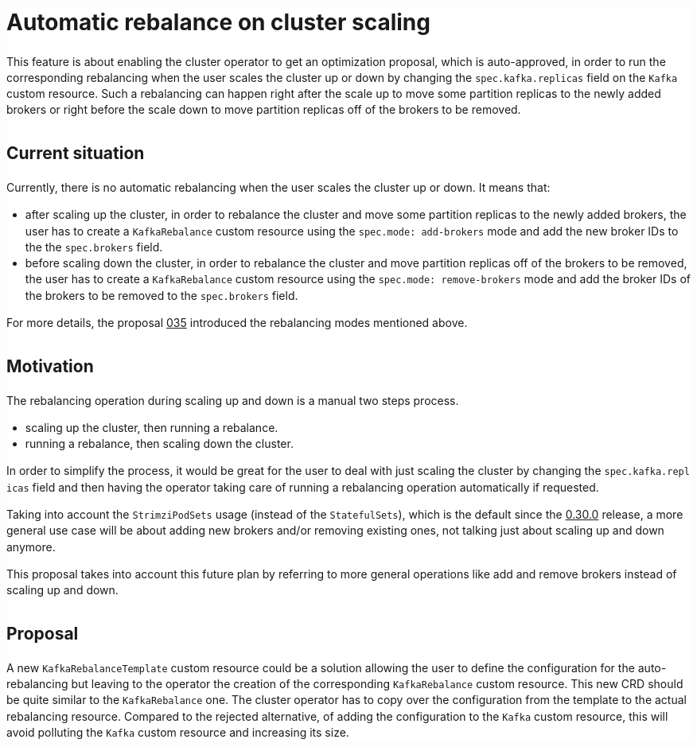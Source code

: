 # Automatic rebalance on cluster scaling

This feature is about enabling the cluster operator to get an optimization proposal, which is auto-approved, in order to run the corresponding rebalancing when the user scales the cluster up or down by changing the `spec.kafka.replicas` field on the `Kafka` custom resource.
Such a rebalancing can happen right after the scale up to move some partition replicas to the newly added brokers or right before the scale down to move partition replicas off of the brokers to be removed.

## Current situation

Currently, there is no automatic rebalancing when the user scales the cluster up or down.
It means that:

* after scaling up the cluster, in order to rebalance the cluster and move some partition replicas to the newly added brokers, the user has to create a `KafkaRebalance` custom resource using the `spec.mode: add-brokers` mode and add the new broker IDs to the the `spec.brokers` field.
* before scaling down the cluster, in order to rebalance the cluster and move partition replicas off of the brokers to be removed, the user has to create a `KafkaRebalance` custom resource using the `spec.mode: remove-brokers` mode and add the broker IDs of the brokers to be removed to the `spec.brokers` field.

For more details, the proposal [035](https://github.com/strimzi/proposals/blob/main/035-rebalance-types-scaling-brokers.md) introduced the rebalancing modes mentioned above.

## Motivation

The rebalancing operation during scaling up and down is a manual two steps process.

* scaling up the cluster, then running a rebalance.
* running a rebalance, then scaling down the cluster.

In order to simplify the process, it would be great for the user to deal with just scaling the cluster by changing the `spec.kafka.replicas` field and then having the operator taking care of running a rebalancing operation automatically if requested.

Taking into account the `StrimziPodSets` usage (instead of the `StatefulSets`), which is the default since the [0.30.0](https://github.com/strimzi/strimzi-kafka-operator/releases/tag/0.30.0) release, a more general use case will be about adding new brokers and/or removing existing ones, not talking just about scaling up and down anymore.

This proposal takes into account this future plan by referring to more general operations like add and remove brokers instead of scaling up and down.

## Proposal

A new `KafkaRebalanceTemplate` custom resource could be a solution allowing the user to define the configuration for the auto-rebalancing but leaving to the operator the creation of the corresponding `KafkaRebalance` custom resource.
This new CRD should be quite similar to the `KafkaRebalance` one.
The cluster operator has to copy over the configuration from the template to the actual rebalancing resource.
Compared to the rejected alternative, of adding the configuration to the `Kafka` custom resource, this will avoid polluting the `Kafka` custom resource and increasing its size.
